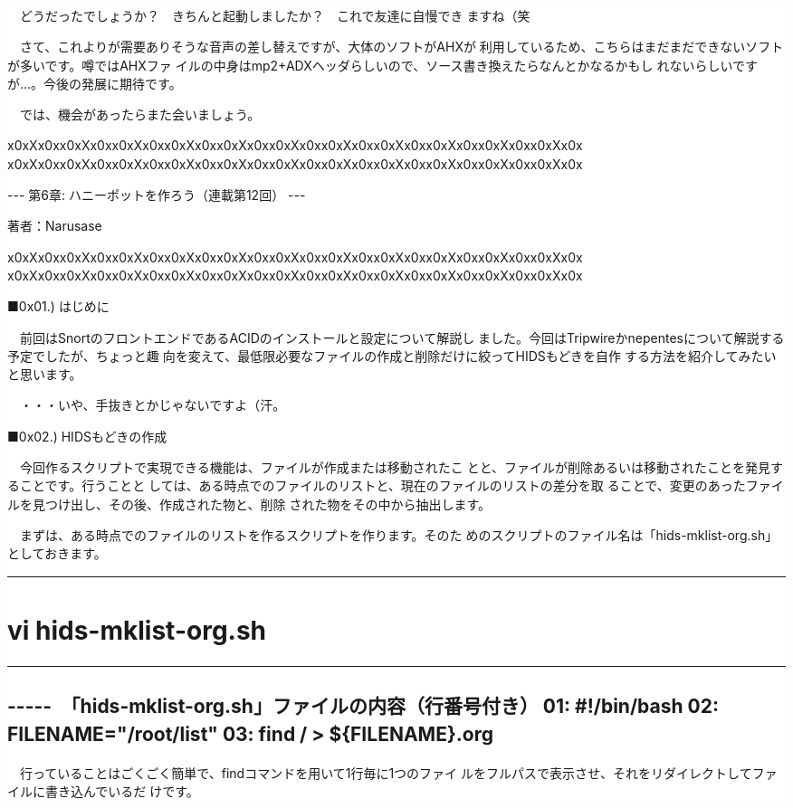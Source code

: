 　どうだったでしょうか？　きちんと起動しましたか？　これで友達に自慢でき
ますね（笑

　さて、これよりが需要ありそうな音声の差し替えですが、大体のソフトがAHXが
利用しているため、こちらはまだまだできないソフトが多いです。噂ではAHXファ
イルの中身はmp2+ADXヘッダらしいので、ソース書き換えたらなんとかなるかもし
れないらしいですが…。今後の発展に期待です。

　では、機会があったらまた会いましょう。



x0xXx0xx0xXx0xx0xXx0xx0xXx0xx0xXx0xx0xXx0xx0xXx0xx0xXx0xx0xXx0xx0xXx0xx0xXx0x
x0xXx0xx0xXx0xx0xXx0xx0xXx0xx0xXx0xx0xXx0xx0xXx0xx0xXx0xx0xXx0xx0xXx0xx0xXx0x

--- 第6章: ハニーポットを作ろう（連載第12回） ---

著者：Narusase

x0xXx0xx0xXx0xx0xXx0xx0xXx0xx0xXx0xx0xXx0xx0xXx0xx0xXx0xx0xXx0xx0xXx0xx0xXx0x
x0xXx0xx0xXx0xx0xXx0xx0xXx0xx0xXx0xx0xXx0xx0xXx0xx0xXx0xx0xXx0xx0xXx0xx0xXx0x


■0x01.) はじめに

　前回はSnortのフロントエンドであるACIDのインストールと設定について解説し
ました。今回はTripwireかnepentesについて解説する予定でしたが、ちょっと趣
向を変えて、最低限必要なファイルの作成と削除だけに絞ってHIDSもどきを自作
する方法を紹介してみたいと思います。

　・・・いや、手抜きとかじゃないですよ（汗。


■0x02.) HIDSもどきの作成

　今回作るスクリプトで実現できる機能は、ファイルが作成または移動されたこ
とと、ファイルが削除あるいは移動されたことを発見することです。行うことと
しては、ある時点でのファイルのリストと、現在のファイルのリストの差分を取
ることで、変更のあったファイルを見つけ出し、その後、作成された物と、削除
された物をその中から抽出します。

　まずは、ある時点でのファイルのリストを作るスクリプトを作ります。そのた
めのスクリプトのファイル名は「hids-mklist-org.sh」としておきます。

-----
# vi hids-mklist-org.sh
-----

-----　「hids-mklist-org.sh」ファイルの内容（行番号付き）
01: #!/bin/bash
02: FILENAME="/root/list"
03: find / > ${FILENAME}.org
-----

　行っていることはごくごく簡単で、findコマンドを用いて1行毎に1つのファイ
ルをフルパスで表示させ、それをリダイレクトしてファイルに書き込んでいるだ
けです。
